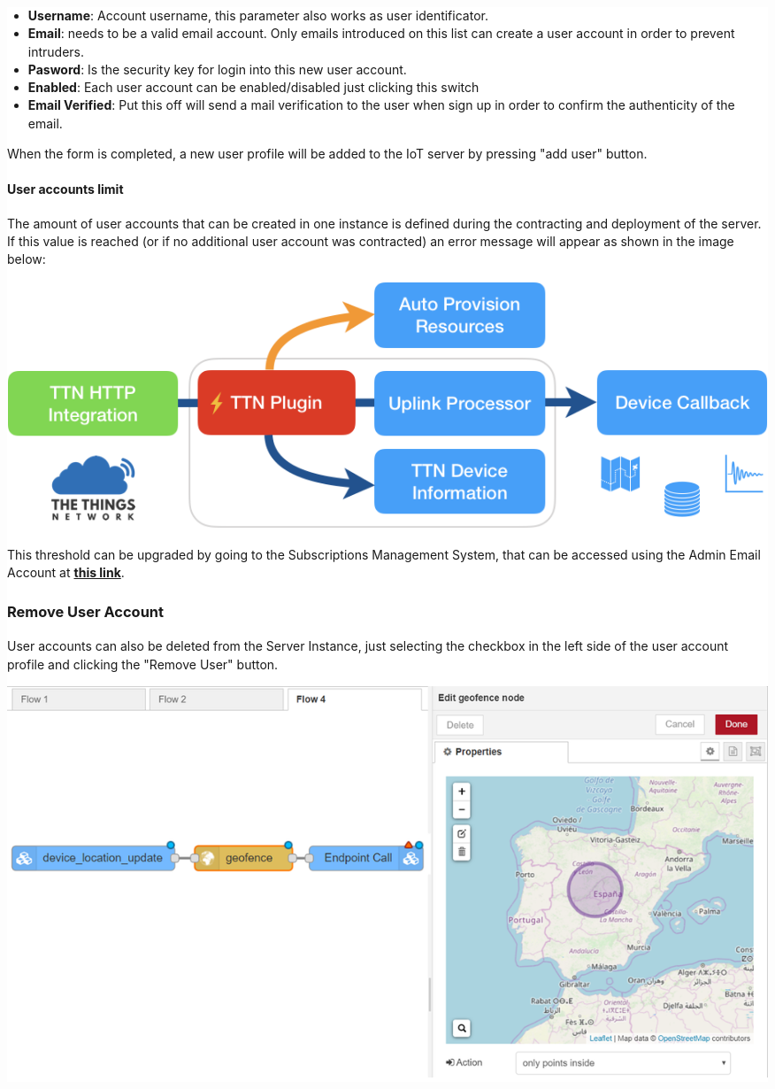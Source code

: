 * **Username**: Account username, this parameter also works as user identificator. 
* **Email**: needs to be a valid email account. Only emails introduced on this list can create a user account in order to prevent intruders.
* **Pasword**: Is the security key for login into this new user account.
* **Enabled**: Each user account can be enabled/disabled just clicking this switch
* **Email Verified**: Put this off will send a mail verification to the user when sign up in order to confirm the authenticity of the email.

When the form is completed, a new user profile will be added to the IoT server by pressing "add user" button.

#### User accounts limit

The amount of user accounts that can be created in one instance is defined during the contracting and deployment of the server. If this value is reached \(or if no additional user account was contracted\) an error message will appear as shown in the image below:

![](.gitbook/assets/image%20%2847%29.png)

This threshold can be upgraded by going to the Subscriptions Management System, that can be accessed using the Admin Email Account at [**this link**](https://thinger.chargebeeportal.com). 

### Remove User Account

User accounts can also be deleted from the Server Instance, just selecting the checkbox in the left side of the user account profile and clicking the "Remove User" button. 

![](.gitbook/assets/image%20%28100%29.png)
